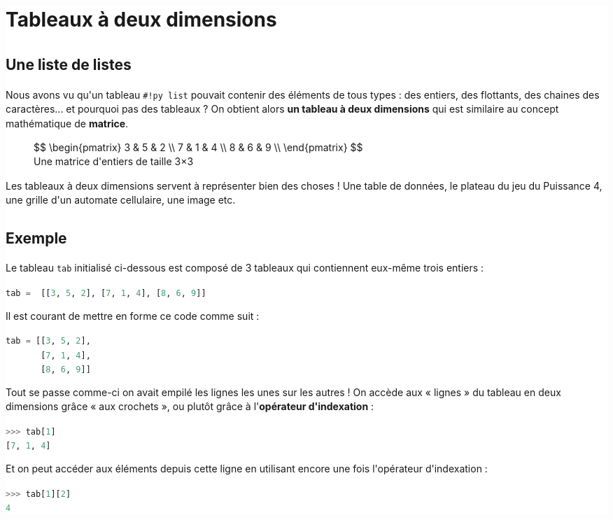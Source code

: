 # Tableaux à deux dimensions

## Une liste de listes

Nous avons vu qu'un tableau `#!py list` pouvait contenir des éléments de tous types : des entiers, des flottants, des chaines des caractères... et pourquoi pas des tableaux ? On obtient alors **un tableau à deux dimensions** qui est similaire au concept mathématique de **matrice**.

<figure markdown>
$$
\begin{pmatrix}
    3 & 5 & 2 \\
    7 & 1 & 4 \\
    8 & 6 & 9 \\
\end{pmatrix}
$$
<figcaption>Une matrice d'entiers de taille 3×3</figcaption>
</figure>

Les tableaux à deux dimensions servent à représenter bien des choses ! Une table de données, le plateau du jeu du Puissance 4, une grille d'un automate cellulaire, une image etc.

## Exemple

Le tableau `tab` initialisé ci-dessous est composé de 3 tableaux qui contiennent eux-même trois entiers :

```py
tab =  [[3, 5, 2], [7, 1, 4], [8, 6, 9]]
```

Il est courant de mettre en forme ce code comme suit :

```py
tab = [[3, 5, 2],
       [7, 1, 4],
       [8, 6, 9]]
```

Tout se passe comme-ci on avait empilé les lignes les unes sur les autres ! On accède aux « lignes » du tableau en deux dimensions grâce « aux crochets », ou plutôt grâce à l'**opérateur d'indexation** :

```py
>>> tab[1]
[7, 1, 4]
```

Et on peut accéder aux éléments depuis cette ligne en utilisant encore une fois l'opérateur d'indexation :

```py
>>> tab[1][2]
4
```
